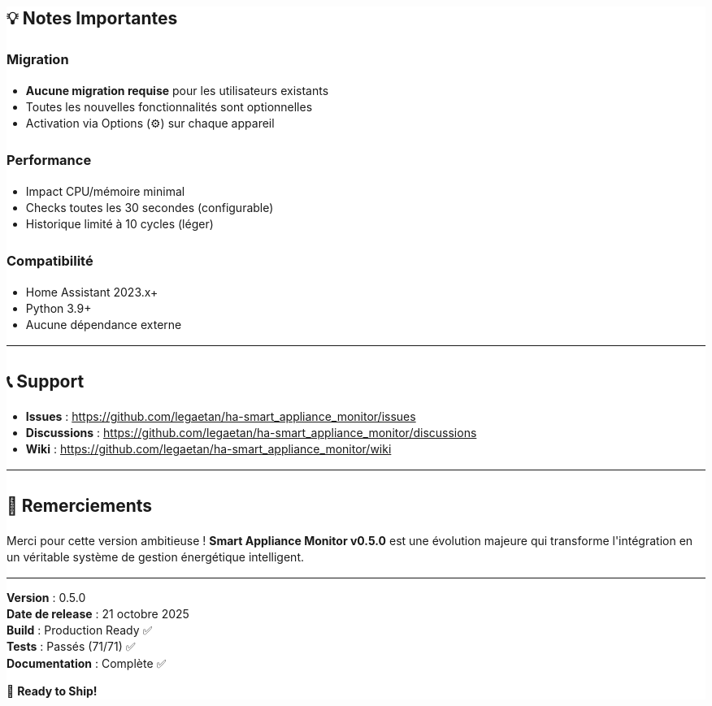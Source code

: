 
## 💡 Notes Importantes

### Migration
- **Aucune migration requise** pour les utilisateurs existants
- Toutes les nouvelles fonctionnalités sont optionnelles
- Activation via Options (⚙️) sur chaque appareil

### Performance
- Impact CPU/mémoire minimal
- Checks toutes les 30 secondes (configurable)
- Historique limité à 10 cycles (léger)

### Compatibilité
- Home Assistant 2023.x+
- Python 3.9+
- Aucune dépendance externe

---

## 📞 Support

- **Issues** : https://github.com/legaetan/ha-smart_appliance_monitor/issues
- **Discussions** : https://github.com/legaetan/ha-smart_appliance_monitor/discussions
- **Wiki** : https://github.com/legaetan/ha-smart_appliance_monitor/wiki

---

## 🙏 Remerciements

Merci pour cette version ambitieuse ! **Smart Appliance Monitor v0.5.0** est une évolution majeure qui transforme l'intégration en un véritable système de gestion énergétique intelligent.

---

**Version** : 0.5.0  
**Date de release** : 21 octobre 2025  
**Build** : Production Ready ✅  
**Tests** : Passés (71/71) ✅  
**Documentation** : Complète ✅

🚀 **Ready to Ship!**

